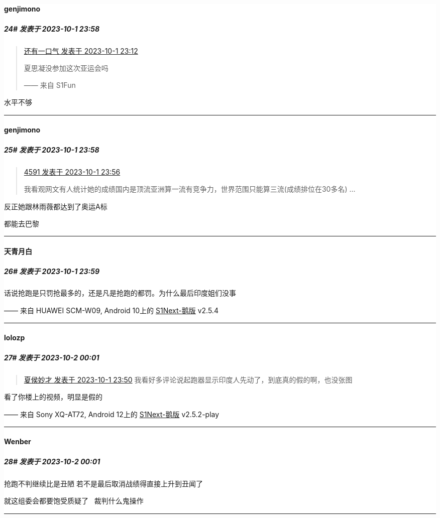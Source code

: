 ####  genjimono  
##### 24#       发表于 2023-10-1 23:58

<blockquote><a href="httphttps://bbs.saraba1st.com/2b/forum.php?mod=redirect&amp;goto=findpost&amp;pid=62588876&amp;ptid=2155147" target="_blank">还有一口气 发表于 2023-10-1 23:12</a>

夏思凝没参加这次亚运会吗

—— 来自 S1Fun</blockquote>
水平不够

*****

####  genjimono  
##### 25#       发表于 2023-10-1 23:58

<blockquote><a href="httphttps://bbs.saraba1st.com/2b/forum.php?mod=redirect&amp;goto=findpost&amp;pid=62589221&amp;ptid=2155147" target="_blank">4591 发表于 2023-10-1 23:56</a>

我看观网文有人统计她的成绩国内是顶流亚洲算一流有竞争力，世界范围只能算三流(成绩排位在30多名) ...</blockquote>
反正她跟林雨薇都达到了奥运A标

都能去巴黎

*****

####  天青月白  
##### 26#       发表于 2023-10-1 23:59

话说抢跑是只罚抢最多的，还是凡是抢跑的都罚。为什么最后印度姐们没事

—— 来自 HUAWEI SCM-W09, Android 10上的 [S1Next-鹅版](https://github.com/ykrank/S1-Next/releases) v2.5.4

*****

####  lolozp  
##### 27#       发表于 2023-10-2 00:01

<blockquote><a href="httphttps://bbs.saraba1st.com/2b/forum.php?mod=redirect&amp;goto=findpost&amp;pid=62589182&amp;ptid=2155147" target="_blank">夏侯妙才 发表于 2023-10-1 23:50</a>
我看好多评论说起跑器显示印度人先动了，到底真的假的啊，也没张图</blockquote>
看了你楼上的视频，明显是假的

—— 来自 Sony XQ-AT72, Android 12上的 [S1Next-鹅版](https://github.com/ykrank/S1-Next/releases) v2.5.2-play

*****

####  Wenber  
##### 28#       发表于 2023-10-2 00:01

抢跑不判继续比是丑陋 若不是最后取消战绩得直接上升到丑闻了   

就这组委会都要饱受质疑了   裁判什么鬼操作

*****
